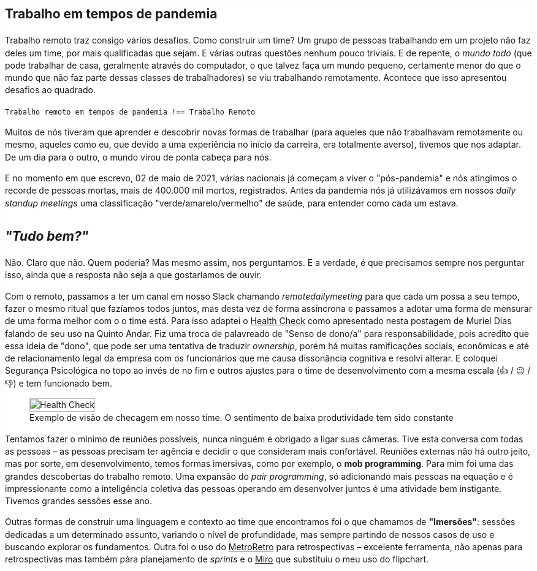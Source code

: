 ## Trabalho em tempos de pandemia

Trabalho remoto traz consigo vários desafios. Como construir um time? Um grupo de pessoas trabalhando em um projeto não faz deles um time, por mais qualificadas que sejam. E várias outras questões nenhum pouco triviais. E de repente, o _mundo todo_ (que pode trabalhar de casa, geralmente através do computador, o que talvez faça um mundo pequeno, certamente menor do que o mundo que não faz parte dessas classes de trabalhadores) se viu trabalhando remotamente. Acontece que isso apresentou desafios ao quadrado. 

`Trabalho remoto em tempos de pandemia !== Trabalho Remoto`

Muitos de nós tiveram que aprender e descobrir novas formas de trabalhar (para aqueles que não trabalhavam remotamente ou mesmo, aqueles como eu, que devido a uma experiência no início da carreira, era totalmente averso), tivemos que nos adaptar. De um dia para o outro, o mundo virou de ponta cabeça para nós.

E no momento em que escrevo, 02 de maio de 2021, várias nacionais já começam a viver o "pós-pandemia" e nós atingimos o recorde de pessoas mortas, mais de 400.000 mil mortos, registrados. Antes da pandemia nós já utilizávamos em nossos _daily standup meetings_ uma classificação "verde/amarelo/vermelho" de saúde, para entender como cada um estava.

## _"Tudo bem?"_

Não. Claro que não. Quem poderia? Mas mesmo assim, nos perguntamos. E a verdade, é que precisamos sempre nos perguntar isso, ainda que a resposta não seja a que gostaríamos de ouvir.

Com o remoto, passamos a ter um canal em nosso Slack chamando _remotedailymeeting_ para que cada um possa a seu tempo, fazer o mesmo ritual que fazíamos todos juntos, mas desta vez de forma assíncrona e passamos a adotar uma forma de mensurar de uma forma melhor com o o time está. Para isso adaptei o [Health Check](https://medium.com/quintoandar-design/health-check-a-ferramenta-para-acompanhar-a-harmonia-do-seu-time-b2baf69970d0) como apresentado nesta postagem de Muriel Dias falando de seu uso na Quinto Andar. Fiz uma troca de palavreado de "Senso de dono/a" para responsabilidade, pois acredito que essa ideia de "dono", que pode ser uma tentativa de traduzir _ownership_, porém há muitas ramificações sociais, econômicas e até de relacionamento legal da empresa com os funcionários que me causa dissonância cognitiva e resolvi alterar. E coloquei Segurança Psicológica no topo ao invés de no fim e outros ajustes para o time de desenvolvimento com a mesma escala (👍 / 😐 / 👎) e tem funcionado bem.

<figure class="extend">
    <img src="https://camo.githubusercontent.com/3b8c4d1040d53781bdf77dec2ddcd94a39faacaa0f1eda282904f695512e2749/68747470733a2f2f6e65786f2d657374617469636f732e73332e616d617a6f6e6177732e636f6d2f6173736574732f696d616765732f6e6577736c6574746572732f7465636e6f6c6f6769612f68632e706e67" width="752" height="475" alt="Health Check" style="border: 1px solid #BBB" />
    <figcaption>Exemplo de visão de checagem em nosso time. O sentimento de baixa produtividade tem sido constante</figcaption>
</figure>

Tentamos fazer o mínimo de reuniões possíveis, nunca ninguém é obrigado a ligar suas câmeras. Tive esta conversa com todas as pessoas – as pessoas precisam ter agência e decidir o que consideram mais confortável. Reuniões externas não há outro jeito, mas por sorte, em desenvolvimento, temos formas imersivas, como por exemplo, o **mob programming**. Para mim foi uma das grandes descobertas do trabalho remoto. Uma expansão do _pair programming_, só adicionando mais pessoas na equação e é impressionante como a inteligência coletiva das pessoas operando em desenvolver juntos é uma atividade bem instigante. Tivemos grandes sessões esse ano.

Outras formas de construir uma linguagem e contexto ao time que encontramos foi o que chamamos de **"Imersões"**: sessões dedicadas a um determinado assunto, variando o nível de profundidade, mas sempre partindo de nossos casos de uso e buscando explorar os fundamentos. Outra foi o uso do [MetroRetro](https://metroretro.io/) para retrospectivas – excelente ferramenta, não apenas para retrospectivas mas também pára planejamento de _sprints_ e o [Miro](https://miro.com) que substituiu o meu uso do flipchart.
